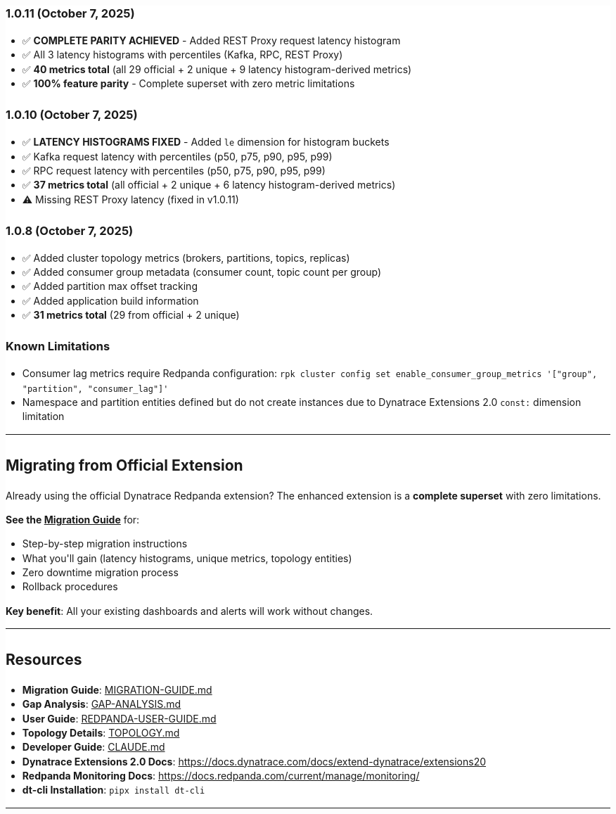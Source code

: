 ### 1.0.11 (October 7, 2025)
- ✅ **COMPLETE PARITY ACHIEVED** - Added REST Proxy request latency histogram
- ✅ All 3 latency histograms with percentiles (Kafka, RPC, REST Proxy)
- ✅ **40 metrics total** (all 29 official + 2 unique + 9 latency histogram-derived metrics)
- ✅ **100% feature parity** - Complete superset with zero metric limitations

### 1.0.10 (October 7, 2025)
- ✅ **LATENCY HISTOGRAMS FIXED** - Added `le` dimension for histogram buckets
- ✅ Kafka request latency with percentiles (p50, p75, p90, p95, p99)
- ✅ RPC request latency with percentiles (p50, p75, p90, p95, p99)
- ✅ **37 metrics total** (all official + 2 unique + 6 latency histogram-derived metrics)
- ⚠️ Missing REST Proxy latency (fixed in v1.0.11)

### 1.0.8 (October 7, 2025)
- ✅ Added cluster topology metrics (brokers, partitions, topics, replicas)
- ✅ Added consumer group metadata (consumer count, topic count per group)
- ✅ Added partition max offset tracking
- ✅ Added application build information
- ✅ **31 metrics total** (29 from official + 2 unique)

### Known Limitations
- Consumer lag metrics require Redpanda configuration: `rpk cluster config set enable_consumer_group_metrics '["group", "partition", "consumer_lag"]'`
- Namespace and partition entities defined but do not create instances due to Dynatrace Extensions 2.0 `const:` dimension limitation

---

## Migrating from Official Extension

Already using the official Dynatrace Redpanda extension? The enhanced extension is a **complete superset** with zero limitations.

**See the [Migration Guide](MIGRATION-GUIDE.md)** for:
- Step-by-step migration instructions
- What you'll gain (latency histograms, unique metrics, topology entities)
- Zero downtime migration process
- Rollback procedures

**Key benefit**: All your existing dashboards and alerts will work without changes.

---

## Resources

- **Migration Guide**: [MIGRATION-GUIDE.md](MIGRATION-GUIDE.md)
- **Gap Analysis**: [GAP-ANALYSIS.md](GAP-ANALYSIS.md)
- **User Guide**: [REDPANDA-USER-GUIDE.md](REDPANDA-USER-GUIDE.md)
- **Topology Details**: [TOPOLOGY.md](TOPOLOGY.md)
- **Developer Guide**: [CLAUDE.md](CLAUDE.md)
- **Dynatrace Extensions 2.0 Docs**: https://docs.dynatrace.com/docs/extend-dynatrace/extensions20
- **Redpanda Monitoring Docs**: https://docs.redpanda.com/current/manage/monitoring/
- **dt-cli Installation**: `pipx install dt-cli`

---